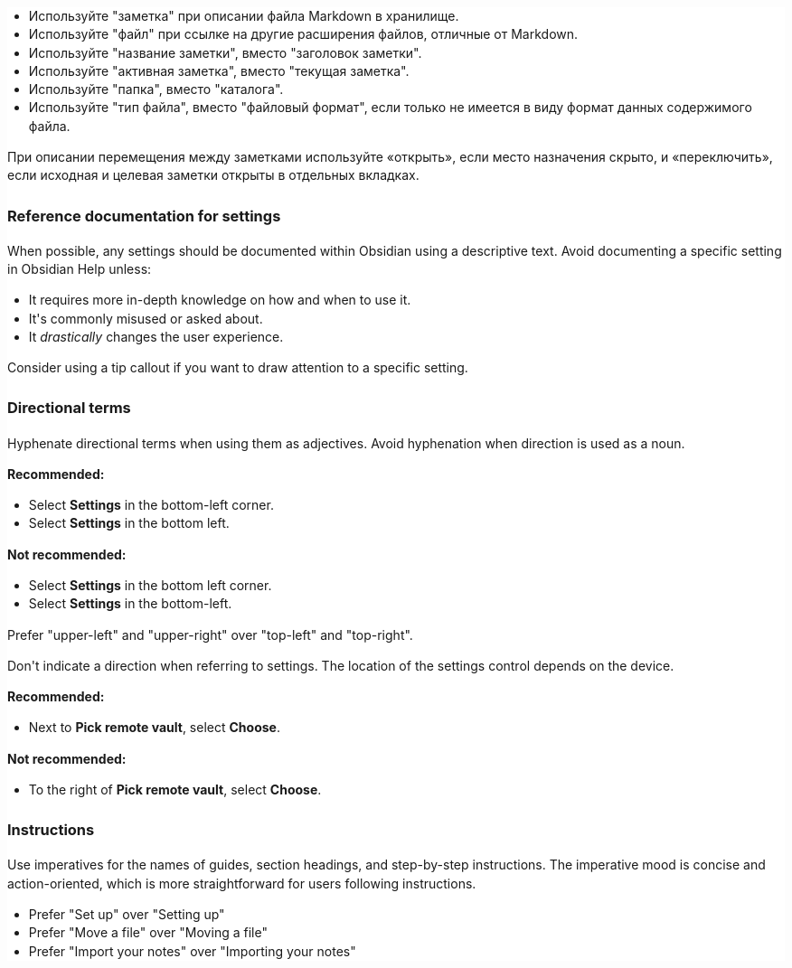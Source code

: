 - Используйте "заметка" при описании файла Markdown в хранилище.
- Используйте "файл" при ссылке на другие расширения файлов, отличные от Markdown.
- Используйте "название заметки", вместо "заголовок заметки".
- Используйте "активная заметка", вместо "текущая заметка".
- Используйте "папка", вместо "каталога".
- Используйте "тип файла", вместо "файловый формат", если только не имеется в виду формат данных содержимого файла.

При описании перемещения между заметками используйте «открыть», если место назначения скрыто, и «переключить», если исходная и целевая заметки открыты в отдельных вкладках.

### Reference documentation for settings

When possible, any settings should be documented within Obsidian using a descriptive text. Avoid documenting a specific setting in Obsidian Help unless:

- It requires more in-depth knowledge on how and when to use it.
- It's commonly misused or asked about.
- It _drastically_ changes the user experience.

Consider using a tip callout if you want to draw attention to a specific setting.

### Directional terms

Hyphenate directional terms when using them as adjectives. Avoid hyphenation when direction is used as a noun.

**Recommended:**

- Select **Settings** in the bottom-left corner.
- Select **Settings** in the bottom left.

**Not recommended:**

- Select **Settings** in the bottom left corner.
- Select **Settings** in the bottom-left.

Prefer "upper-left" and "upper-right" over "top-left" and "top-right".

Don't indicate a direction when referring to settings. The location of the settings control depends on the device.

**Recommended:**

- Next to **Pick remote vault**, select **Choose**.

**Not recommended:**

- To the right of **Pick remote vault**, select **Choose**.

### Instructions

Use imperatives for the names of guides, section headings, and step-by-step instructions. The imperative mood is concise and action-oriented, which is more straightforward for users following instructions.

- Prefer "Set up" over "Setting up"
- Prefer "Move a file" over "Moving a file"
- Prefer "Import your notes" over "Importing your notes"
